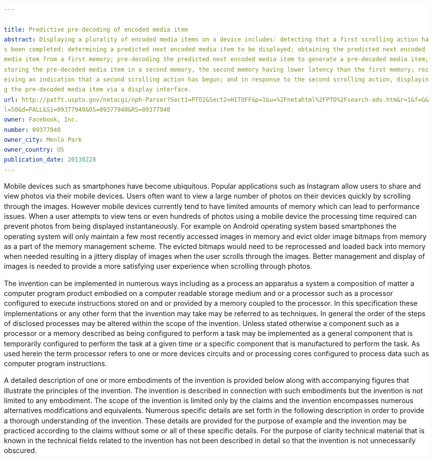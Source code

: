 ```yaml
---

title: Predictive pre-decoding of encoded media item
abstract: Displaying a plurality of encoded media items on a device includes: detecting that a first scrolling action has been completed; determining a predicted next encoded media item to be displayed; obtaining the predicted next encoded media item from a first memory; pre-decoding the predicted next encoded media item to generate a pre-decoded media item; storing the pre-decoded media item in a second memory, the second memory having lower latency than the first memory; receiving an indication that a second scrolling action has begun; and in response to the second scrolling action, displaying the pre-decoded media item via a display interface.
url: http://patft.uspto.gov/netacgi/nph-Parser?Sect1=PTO2&Sect2=HITOFF&p=1&u=%2Fnetahtml%2FPTO%2Fsearch-adv.htm&r=1&f=G&l=50&d=PALL&S1=09377940&OS=09377940&RS=09377940
owner: Facebook, Inc.
number: 09377940
owner_city: Menlo Park
owner_country: US
publication_date: 20130228
---
```

Mobile devices such as smartphones have become ubiquitous. Popular applications such as Instagram allow users to share and view photos via their mobile devices. Users often want to view a large number of photos on their devices quickly by scrolling through the images. However mobile devices currently tend to have limited amounts of memory which can lead to performance issues. When a user attempts to view tens or even hundreds of photos using a mobile device the processing time required can prevent photos from being displayed instantaneously. For example on Android operating system based smartphones the operating system will only maintain a few most recently accessed images in memory and evict older image bitmaps from memory as a part of the memory management scheme. The evicted bitmaps would need to be reprocessed and loaded back into memory when needed resulting in a jittery display of images when the user scrolls through the images. Better management and display of images is needed to provide a more satisfying user experience when scrolling through photos.

The invention can be implemented in numerous ways including as a process an apparatus a system a composition of matter a computer program product embodied on a computer readable storage medium and or a processor such as a processor configured to execute instructions stored on and or provided by a memory coupled to the processor. In this specification these implementations or any other form that the invention may take may be referred to as techniques. In general the order of the steps of disclosed processes may be altered within the scope of the invention. Unless stated otherwise a component such as a processor or a memory described as being configured to perform a task may be implemented as a general component that is temporarily configured to perform the task at a given time or a specific component that is manufactured to perform the task. As used herein the term processor refers to one or more devices circuits and or processing cores configured to process data such as computer program instructions.

A detailed description of one or more embodiments of the invention is provided below along with accompanying figures that illustrate the principles of the invention. The invention is described in connection with such embodiments but the invention is not limited to any embodiment. The scope of the invention is limited only by the claims and the invention encompasses numerous alternatives modifications and equivalents. Numerous specific details are set forth in the following description in order to provide a thorough understanding of the invention. These details are provided for the purpose of example and the invention may be practiced according to the claims without some or all of these specific details. For the purpose of clarity technical material that is known in the technical fields related to the invention has not been described in detail so that the invention is not unnecessarily obscured.
